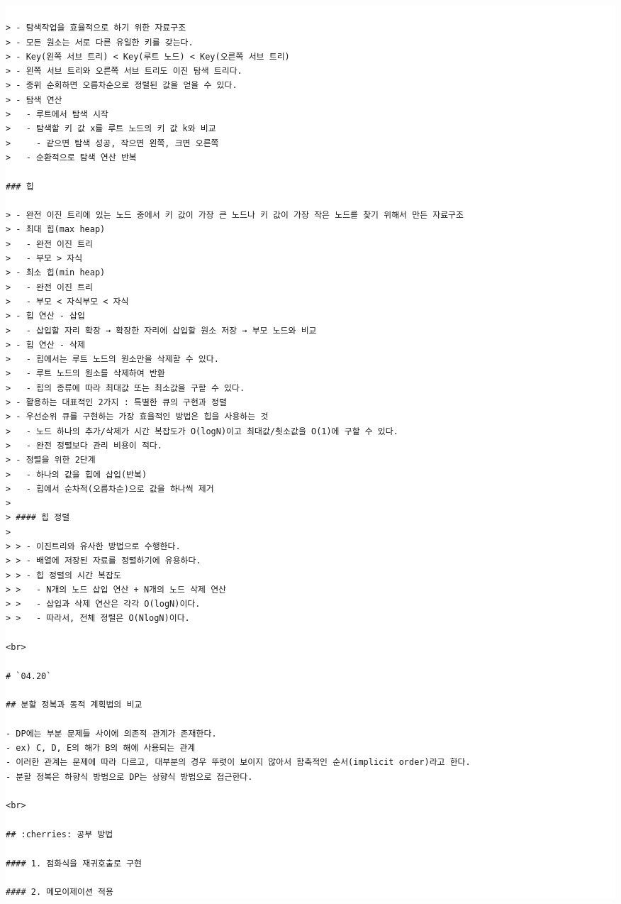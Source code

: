   ```

> - 탐색작업을 효율적으로 하기 위한 자료구조
> - 모든 원소는 서로 다른 유일한 키를 갖는다.
> - Key(왼쪽 서브 트리) < Key(루트 노드) < Key(오른쪽 서브 트리)
> - 왼쪽 서브 트리와 오른쪽 서브 트리도 이진 탐색 트리다.
> - 중위 순회하면 오름차순으로 정렬된 값을 얻을 수 있다.
> - 탐색 연산
>   - 루트에서 탐색 시작
>   - 탐색할 키 값 x를 루트 노드의 키 값 k와 비교
>     - 같으면 탐색 성공, 작으면 왼쪽, 크면 오른쪽
>   - 순환적으로 탐색 연산 반복

### 힙

> - 완전 이진 트리에 있는 노드 중에서 키 값이 가장 큰 노드나 키 값이 가장 작은 노드를 찾기 위해서 만든 자료구조
> - 최대 힙(max heap)
>   - 완전 이진 트리
>   - 부모 > 자식
> - 최소 힙(min heap)
>   - 완전 이진 트리
>   - 부모 < 자식부모 < 자식
> - 힙 연산 - 삽입
>   - 삽입할 자리 확장 → 확장한 자리에 삽입할 원소 저장 → 부모 노드와 비교
> - 힙 연산 - 삭제
>   - 힙에서는 루트 노드의 원소만을 삭제할 수 있다.
>   - 루트 노드의 원소를 삭제하여 반환
>   - 힙의 종류에 따라 최대값 또는 최소값을 구할 수 있다.
> - 활용하는 대표적인 2가지 : 특별한 큐의 구현과 정렬
> - 우선순위 큐를 구현하는 가장 효율적인 방법은 힙을 사용하는 것
>   - 노드 하나의 추가/삭제가 시간 복잡도가 O(logN)이고 최대값/쵯소값을 O(1)에 구할 수 있다.
>   - 완전 정렬보다 관리 비용이 적다.
> - 정렬을 위한 2단계
>   - 하나의 값을 힙에 삽입(반복)
>   - 힙에서 순차적(오름차순)으로 값을 하나씩 제거
>
> #### 힙 정렬
>
> > - 이진트리와 유사한 방법으로 수행한다.
> > - 배열에 저장된 자료를 정렬하기에 유용하다.
> > - 힙 정렬의 시간 복잡도
> >   - N개의 노드 삽입 연산 + N개의 노드 삭제 연산
> >   - 삽입과 삭제 연산은 각각 O(logN)이다.
> >   - 따라서, 전체 정렬은 O(NlogN)이다.

<br>

# `04.20`

## 분할 정복과 동적 계획법의 비교

- DP에는 부분 문제들 사이에 의존적 관계가 존재한다.
  - ex) C, D, E의 해가 B의 해에 사용되는 관계
- 이러한 관계는 문제에 따라 다르고, 대부분의 경우 뚜렷이 보이지 않아서 함축적인 순서(implicit order)라고 한다.
- 분할 정복은 하향식 방법으로 DP는 상향식 방법으로 접근한다.

<br>

## :cherries: 공부 방법

#### 1. 점화식을 재귀호출로 구현

#### 2. 메모이제이션 적용

  ```